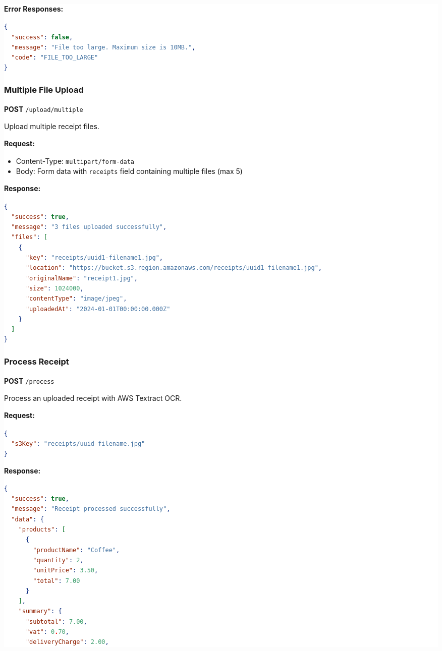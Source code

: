 **Error Responses:**
```json
{
  "success": false,
  "message": "File too large. Maximum size is 10MB.",
  "code": "FILE_TOO_LARGE"
}
```

### Multiple File Upload

**POST** `/upload/multiple`

Upload multiple receipt files.

**Request:**
- Content-Type: `multipart/form-data`
- Body: Form data with `receipts` field containing multiple files (max 5)

**Response:**
```json
{
  "success": true,
  "message": "3 files uploaded successfully",
  "files": [
    {
      "key": "receipts/uuid1-filename1.jpg",
      "location": "https://bucket.s3.region.amazonaws.com/receipts/uuid1-filename1.jpg",
      "originalName": "receipt1.jpg",
      "size": 1024000,
      "contentType": "image/jpeg",
      "uploadedAt": "2024-01-01T00:00:00.000Z"
    }
  ]
}
```

### Process Receipt

**POST** `/process`

Process an uploaded receipt with AWS Textract OCR.

**Request:**
```json
{
  "s3Key": "receipts/uuid-filename.jpg"
}
```

**Response:**
```json
{
  "success": true,
  "message": "Receipt processed successfully",
  "data": {
    "products": [
      {
        "productName": "Coffee",
        "quantity": 2,
        "unitPrice": 3.50,
        "total": 7.00
      }
    ],
    "summary": {
      "subtotal": 7.00,
      "vat": 0.70,
      "deliveryCharge": 2.00,
```